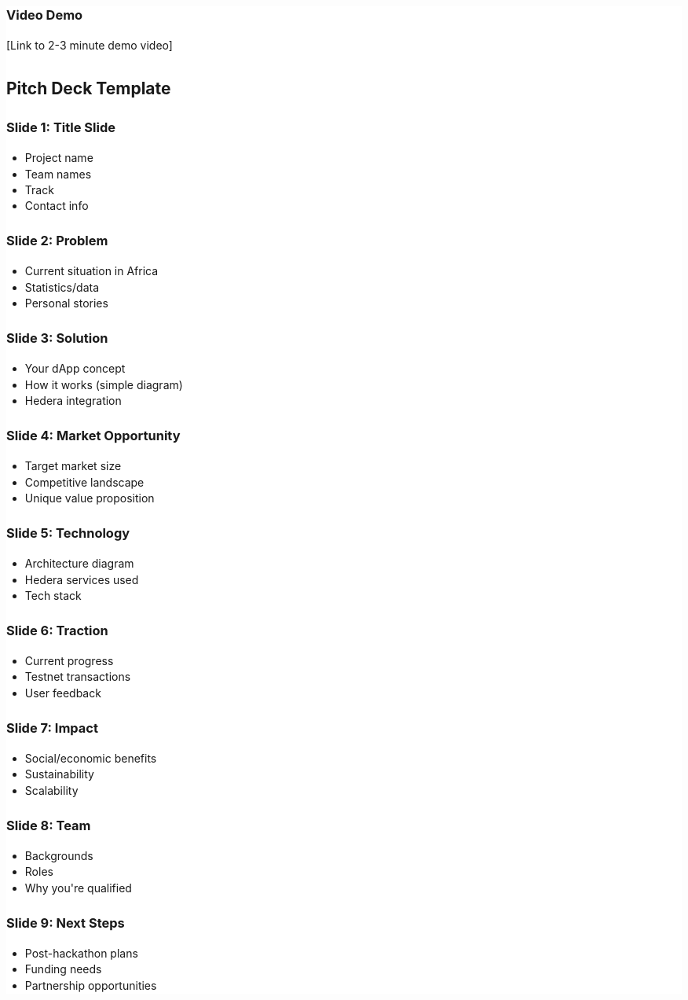 ### Video Demo
[Link to 2-3 minute demo video]

## Pitch Deck Template

### Slide 1: Title Slide
- Project name
- Team names
- Track
- Contact info

### Slide 2: Problem
- Current situation in Africa
- Statistics/data
- Personal stories

### Slide 3: Solution
- Your dApp concept
- How it works (simple diagram)
- Hedera integration

### Slide 4: Market Opportunity
- Target market size
- Competitive landscape
- Unique value proposition

### Slide 5: Technology
- Architecture diagram
- Hedera services used
- Tech stack

### Slide 6: Traction
- Current progress
- Testnet transactions
- User feedback

### Slide 7: Impact
- Social/economic benefits
- Sustainability
- Scalability

### Slide 8: Team
- Backgrounds
- Roles
- Why you're qualified

### Slide 9: Next Steps
- Post-hackathon plans
- Funding needs
- Partnership opportunities
